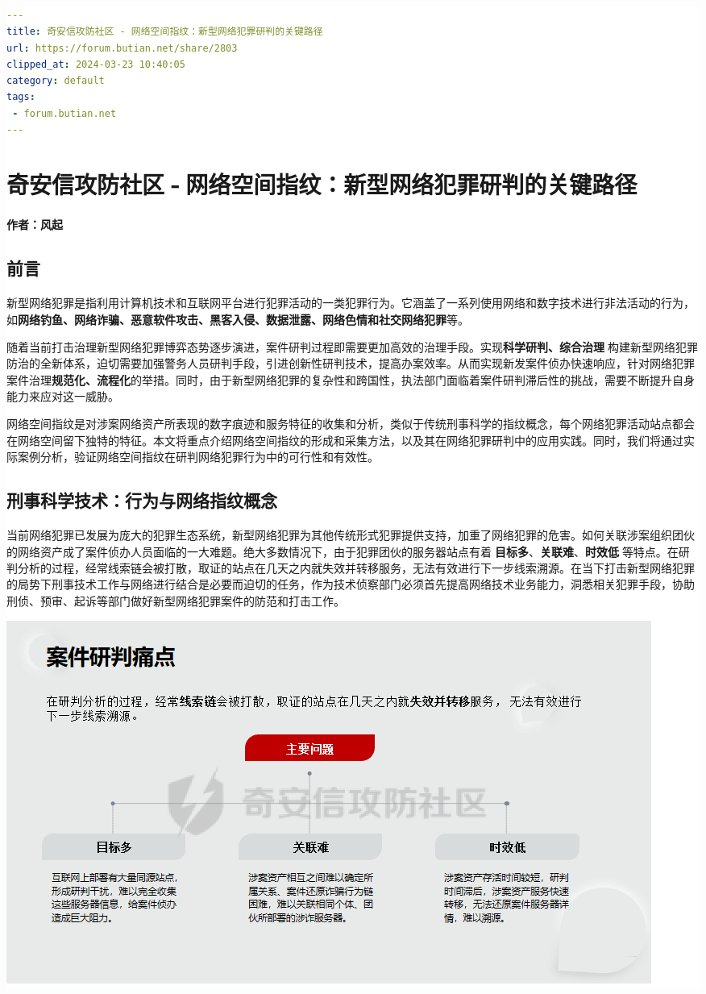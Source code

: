 ```yaml
---
title: 奇安信攻防社区 - 网络空间指纹：新型网络犯罪研判的关键路径
url: https://forum.butian.net/share/2803
clipped_at: 2024-03-23 10:40:05
category: default
tags: 
 - forum.butian.net
---
```



# 奇安信攻防社区 - 网络空间指纹：新型网络犯罪研判的关键路径

**作者：风起**

## 前言

新型网络犯罪是指利用计算机技术和互联网平台进行犯罪活动的一类犯罪行为。它涵盖了一系列使用网络和数字技术进行非法活动的行为，如**网络钓鱼、网络诈骗、恶意软件攻击、黑客入侵、数据泄露、网络色情和社交网络犯罪**等。

随着当前打击治理新型网络犯罪博弈态势逐步演进，案件研判过程即需要更加高效的治理手段。实现**科学研判、综合治理** 构建新型网络犯罪防治的全新体系，迫切需要加强警务人员研判手段，引进创新性研判技术，提高办案效率。从而实现新发案件侦办快速响应，针对网络犯罪案件治理**规范化、流程化**的举措。同时，由于新型网络犯罪的复杂性和跨国性，执法部门面临着案件研判滞后性的挑战，需要不断提升自身能力来应对这一威胁。

网络空间指纹是对涉案网络资产所表现的数字痕迹和服务特征的收集和分析，类似于传统刑事科学的指纹概念，每个网络犯罪活动站点都会在网络空间留下独特的特征。本文将重点介绍网络空间指纹的形成和采集方法，以及其在网络犯罪研判中的应用实践。同时，我们将通过实际案例分析，验证网络空间指纹在研判网络犯罪行为中的可行性和有效性。

## 刑事科学技术：行为与网络指纹概念

当前网络犯罪已发展为庞大的犯罪生态系统，新型网络犯罪为其他传统形式犯罪提供支持，加重了网络犯罪的危害。如何关联涉案组织团伙的网络资产成了案件侦办人员面临的一大难题。绝大多数情况下，由于犯罪团伙的服务器站点有着 **目标多**、**关联难**、**时效低** 等特点。在研判分析的过程，经常线索链会被打散，取证的站点在几天之内就失效并转移服务，无法有效进行下一步线索溯源。在当下打击新型网络犯罪的局势下刑事技术工作与网络进行结合是必要而迫切的任务，作为技术侦察部门必须首先提高网络技术业务能力，洞悉相关犯罪手段，协助刑侦、预审、起诉等部门做好新型网络犯罪案件的防范和打击工作。

![1710159096193.jpg](assets/1711161605-5e18ef560477987b59e70f01010245ca.jpg)
